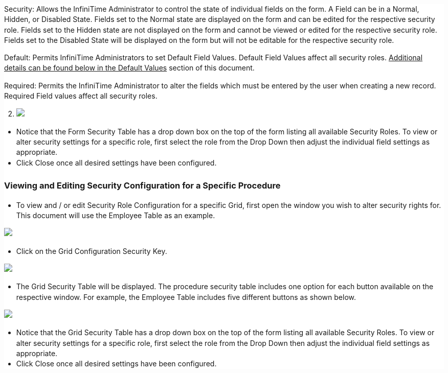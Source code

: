 Security: Allows
the InfiniTime Administrator
to control the state of individual fields on the form. A Field can be
in a Normal, Hidden, or Disabled State. Fields set to the Normal state
are displayed on the form and
can be edited for the respective security role. Fields set to the Hidden
state are not displayed on the form and cannot be viewed or edited for
the respective security role. Fields set to the Disabled State will be
displayed on the form but will not be editable for the respective security
role.

Default: Permits
InfiniTime Administrators
to set Default Field Values. Default Field Values affect all security
roles. [Additional
details can be found below in the Default Values](Security_Overview.md#sec21_Default_Values)
section of this document.

Required: Permits
the InfiniTime Administrator
to alter the fields which must be entered by the user when creating a
new record. Required Field values
affect all security roles.

2. ![](/img/LoginCaptcha.jpg)

- Notice that the Form Security Table has a drop down box on the
  top of the form listing all available Security Roles. To view or alter
  security settings for a specific role, first select the role from
  the Drop Down then adjust the individual field settings as appropriate.
- Click Close once all desired settings have been configured.

### Viewing and Editing Security Configuration for a Specific Procedure

- To view and / or edit Security Role Configuration for a specific
  Grid, first open the window you wish to alter security rights for.
  This document will use the Employee Table as an example.

![](/img/Sec008.png)

- Click on the Grid Configuration Security Key.

![](/img/secr4.gif)

- The Grid Security Table will be displayed. The procedure
  security table includes one option for each button available on the
  respective window. For example, the Employee Table includes
  five different buttons as shown below.

![](/img/image440.gif)

- Notice that the Grid Security Table has a drop down box on the
  top of the form listing all available Security Roles. To view or alter
  security settings for a specific role, first select the role from
  the Drop Down then adjust the individual field settings as appropriate.
- Click Close once all desired settings have been configured.
